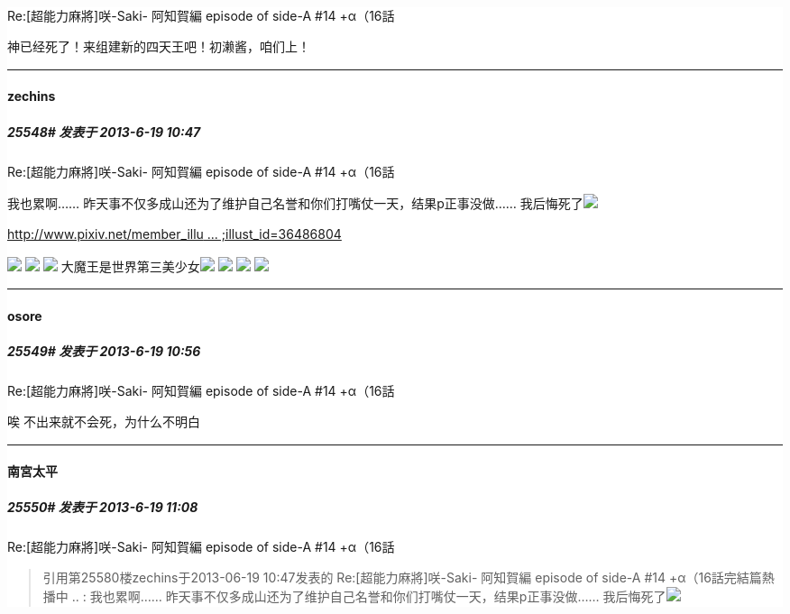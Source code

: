 Re:[超能力麻將]咲-Saki- 阿知賀編 episode of side-A #14 +α（16話


神已经死了！来组建新的四天王吧！初濑酱，咱们上！


-----

####  zechins  
##### 25548#       发表于 2013-6-19 10:47

Re:[超能力麻將]咲-Saki- 阿知賀編 episode of side-A #14 +α（16話


我也累啊……
昨天事不仅多成山还为了维护自己名誉和你们打嘴仗一天，结果p正事没做……
我后悔死了<img src="https://static.saraba1st.com/image/smiley/face/44.gif" referrerpolicy="no-referrer">

[http://www.pixiv.net/member_illu ... ;illust_id=36486804](http://www.pixiv.net/member_illust.php?mode=medium&amp;amp;illust_id=36486804)


<img src="http://ww4.sinaimg.cn/large/87c7e3b3jw1e5t8ru9l33j20ci0g1dii.jpg" referrerpolicy="no-referrer">
<img src="http://ww3.sinaimg.cn/large/87c7e3b3jw1e5t8v2oxzxj20go0jp0v9.jpg" referrerpolicy="no-referrer">
<img src="http://ww2.sinaimg.cn/large/87c7e3b3jw1e5t90cc2f5j20dw0hd0vk.jpg" referrerpolicy="no-referrer">
大魔王是世界第三美少女<img src="https://static.saraba1st.com/image/smiley/face/86.gif" referrerpolicy="no-referrer">
<img src="http://ww1.sinaimg.cn/large/87c7e3b3jw1e5t8t4q1skj20b308v3zg.jpg" referrerpolicy="no-referrer">
<img src="http://ww3.sinaimg.cn/large/87c7e3b3jw1e5t8ty3w1uj20c20xcgrm.jpg" referrerpolicy="no-referrer">
<img src="https://static.saraba1st.com/image/smiley/face/130.gif" referrerpolicy="no-referrer">


-----

####  osore  
##### 25549#       发表于 2013-6-19 10:56

Re:[超能力麻將]咲-Saki- 阿知賀編 episode of side-A #14 +α（16話


唉
不出来就不会死，为什么不明白


-----

####  南宮太平  
##### 25550#       发表于 2013-6-19 11:08

Re:[超能力麻將]咲-Saki- 阿知賀編 episode of side-A #14 +α（16話


<blockquote>引用第25580楼zechins于2013-06-19 10:47发表的 Re:[超能力麻將]咲-Saki- 阿知賀編 episode of side-A #14 +α（16話完結篇熱播中 .. :
我也累啊……
昨天事不仅多成山还为了维护自己名誉和你们打嘴仗一天，结果p正事没做……
我后悔死了<img src="https://static.saraba1st.com/image/smiley/face/44.gif" referrerpolicy="no-referrer">
